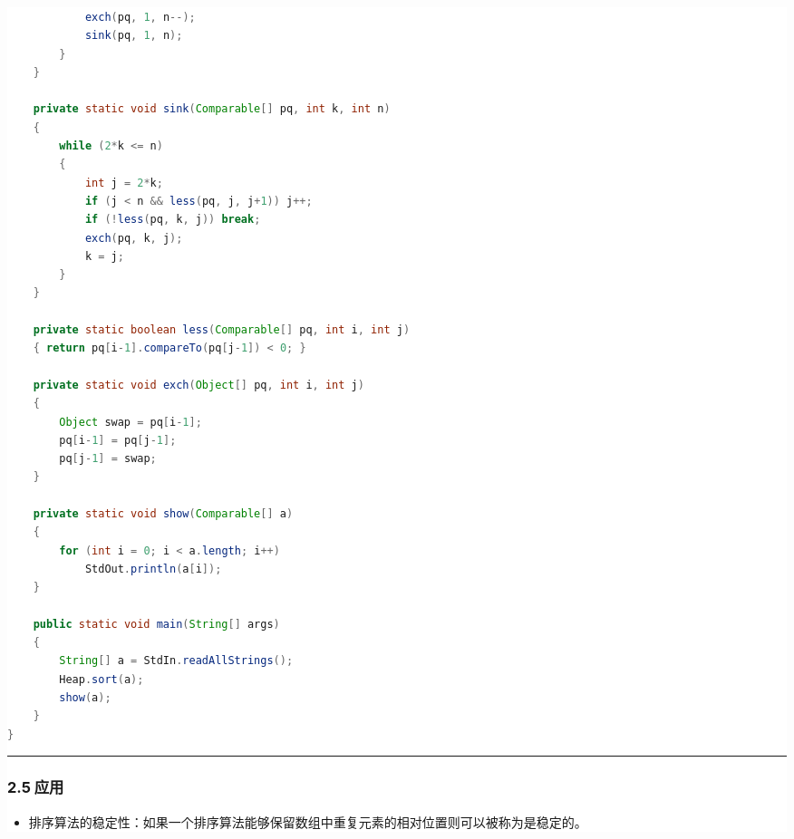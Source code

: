 ```java
            exch(pq, 1, n--);
            sink(pq, 1, n);
        }
    }

    private static void sink(Comparable[] pq, int k, int n)
    {
        while (2*k <= n)
        {
            int j = 2*k;
            if (j < n && less(pq, j, j+1)) j++;
            if (!less(pq, k, j)) break;
            exch(pq, k, j);
            k = j;
        }
    }

    private static boolean less(Comparable[] pq, int i, int j)
    { return pq[i-1].compareTo(pq[j-1]) < 0; }

    private static void exch(Object[] pq, int i, int j)
    {
        Object swap = pq[i-1];
        pq[i-1] = pq[j-1];
        pq[j-1] = swap;
    }

    private static void show(Comparable[] a)
    {
        for (int i = 0; i < a.length; i++)
            StdOut.println(a[i]);
    }

    public static void main(String[] args)
    {
        String[] a = StdIn.readAllStrings();
        Heap.sort(a);
        show(a);
    }
}
```



-----



### 2.5 应用

+ 排序算法的稳定性：如果一个排序算法能够保留数组中重复元素的相对位置则可以被称为是稳定的。
